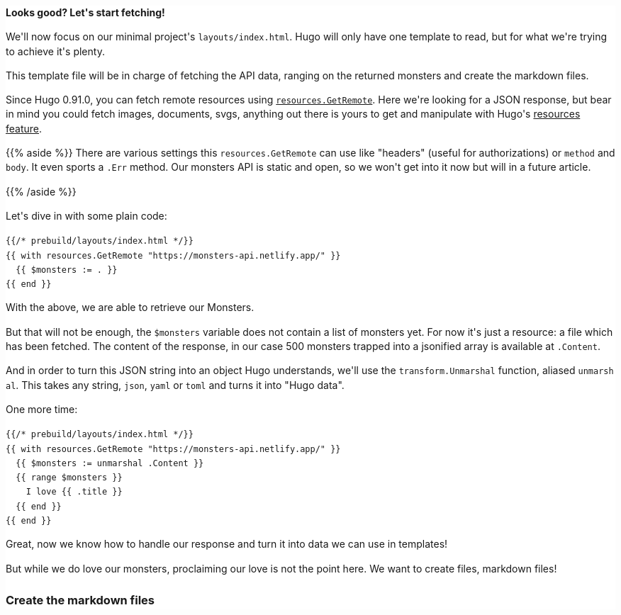__Looks good? Let's start fetching!__

We'll now focus on our minimal project's `layouts/index.html`. Hugo will only have one template to read, but for what we're trying to achieve it's plenty.

This template file will be in charge of fetching the API data, ranging on the returned monsters and create the markdown files.

Since Hugo 0.91.0, you can fetch remote resources using [`resources.GetRemote`](https://gohugo.io/hugo-pipes/introduction/#get-resource-with-resourcesget-and-resourcesgetremote).
Here we're looking for a JSON response, but bear in mind you could fetch images, documents, svgs, anything out there is yours to get and manipulate with Hugo's [resources feature](https://gohugo.io/hugo-pipes/).

{{% aside %}}
There are various settings this `resources.GetRemote` can use like "headers" (useful for authorizations) or `method` and `body`. It even sports a `.Err` method. Our monsters API is static and open, so we won't get into it now but will in a future article.

{{% /aside %}}

Let's dive in with some plain code:


```go-html-template
{{/* prebuild/layouts/index.html */}}
{{ with resources.GetRemote "https://monsters-api.netlify.app/" }}
  {{ $monsters := . }}
{{ end }}
```

With the above, we are able to retrieve our Monsters. 

But that will not be enough, the `$monsters` variable does not contain a list of monsters yet. For now it's just a resource: a file which has been fetched. The content of the response, in our case 500 monsters trapped into a jsonified array is available at `.Content`.

And in order to turn this JSON string into an object Hugo understands, we'll use the `transform.Unmarshal` function, aliased `unmarshal`. This takes any string, `json`, `yaml` or `toml` and turns it into "Hugo data".

One more time:

```go-html-template
{{/* prebuild/layouts/index.html */}}
{{ with resources.GetRemote "https://monsters-api.netlify.app/" }}
  {{ $monsters := unmarshal .Content }}
  {{ range $monsters }}
    I love {{ .title }}
  {{ end }}
{{ end }}
```

Great, now we know how to handle our response and turn it into data we can use in templates! 

But while we do love our monsters, proclaiming our love is not the point here. We want to create files, markdown files!


### Create the markdown files

